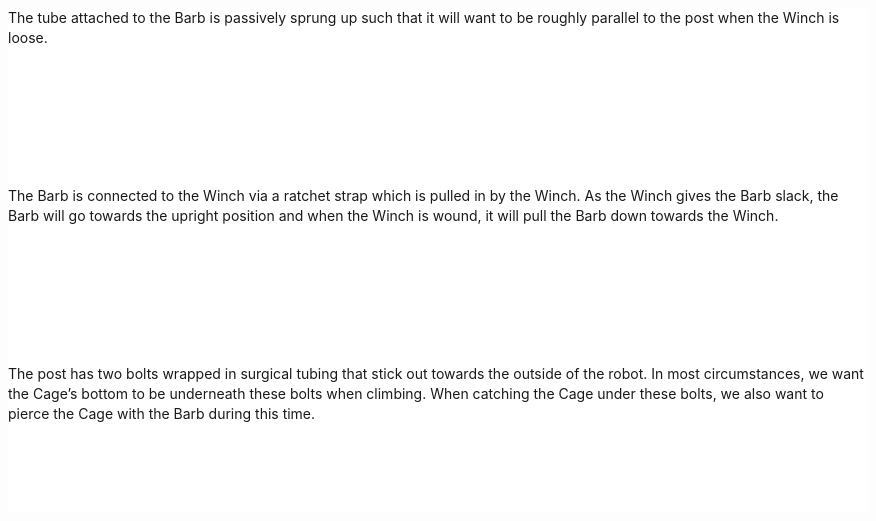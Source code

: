 The tube attached to the Barb is passively sprung up such that it will want to be roughly parallel to the post when the Winch is loose.

<p><br /> </p>

<div style={{ textAlign: 'center'}}><div style={{overflow: 'hidden', display: 'inline-block', margin: '0.00px 0.00px'}}><span style={{overflow: 'hidden', display: 'inline-block', margin: '0.00px 0.00px', border: '0.00px solid #000000', transform: 'rotate(0.00rad) translateZ(0px)',  width: '257.00px', height: '341.87px'}}><Image autoLoad={"true"} img={require("/static/media/Climb/p1/image_2.png")} style={{ width: '257.00px', height: '341.87px', marginLeft: '0.00px', marginTop: '0.00px', transform: 'rotate(0.00rad) translateZ(0px)', maxWidth: "none"}}></Image></span></div><div style={{overflow: 'hidden', display: 'inline-block', margin: '0.00px 0.00px'}}><span style={{overflow: 'hidden', display: 'inline-block', margin: '0.00px 0.00px', border: '0.00px solid #000000', transform: 'rotate(0.00rad) translateZ(0px)',  width: '186.32px', height: '331.23px'}}><Image autoLoad={"true"} img={require("/static/media/Climb/p1/image_3.jpg")} style={{ width: '186.32px', height: '331.23px', marginLeft: '0.00px', marginTop: '0.00px', transform: 'rotate(0.00rad) translateZ(0px)', maxWidth: "none"}}></Image></span></div></div>

<p><br /> </p>

The Barb is connected to the Winch via a ratchet strap which is pulled in by the Winch. As the Winch gives the Barb slack, the Barb will go towards the upright position and when the Winch is wound, it will pull the Barb down towards the Winch.

<p><br /> </p>

<div style={{ textAlign: 'center'}}><div style={{overflow: 'hidden', display: 'inline-block', margin: '0.00px 0.00px'}}><span style={{overflow: 'hidden', display: 'inline-block', margin: '0.00px 0.00px', border: '0.00px solid #000000', transform: 'rotate(0.00rad) translateZ(0px)',  width: '183.50px', height: '325.93px'}}><Image autoLoad={"true"} img={require("/static/media/Climb/p1/image_4.jpg")} style={{ width: '183.50px', height: '325.93px', marginLeft: '0.00px', marginTop: '0.00px', transform: 'rotate(0.00rad) translateZ(0px)', maxWidth: "none"}}></Image></span></div><div style={{overflow: 'hidden', display: 'inline-block', margin: '0.00px 0.00px'}}><span style={{overflow: 'hidden', display: 'inline-block', margin: '0.00px 0.00px', border: '0.00px solid #000000', transform: 'rotate(0.00rad) translateZ(0px)',  width: '184.00px', height: '324.77px'}}><Image autoLoad={"true"} img={require("/static/media/Climb/p1/image_5.jpg")} style={{ width: '184.00px', height: '324.77px', marginLeft: '0.00px', marginTop: '0.00px', transform: 'rotate(0.00rad) translateZ(0px)', maxWidth: "none"}}></Image></span></div></div>

<p><br /> </p>

The post has two bolts wrapped in surgical tubing that stick out towards the outside of the robot. In most circumstances, we want the Cage&rsquo;s bottom to be underneath these bolts when climbing. When catching the Cage under these bolts, we also want to pierce the Cage with the Barb during this time.

<p><br /> </p>

<div style={{ textAlign: 'center'}}><div style={{overflow: 'hidden', display: 'inline-block', margin: '0.00px 0.00px'}}><span style={{overflow: 'hidden', display: 'inline-block', margin: '0.00px 0.00px', border: '0.00px solid #000000', transform: 'rotate(0.00rad) translateZ(0px)',  width: '234.50px', height: '415.60px'}}><Image autoLoad={"true"} img={require("/static/media/Climb/p1/image_6.jpg")} style={{ width: '234.50px', height: '415.60px', marginLeft: '0.00px', marginTop: '0.00px', transform: 'rotate(0.00rad) translateZ(0px)', maxWidth: "none"}}></Image></span></div><div style={{overflow: 'hidden', display: 'inline-block', margin: '0.00px 0.00px'}}><span style={{overflow: 'hidden', display: 'inline-block', margin: '0.00px 0.00px', border: '0.00px solid #000000', transform: 'rotate(0.00rad) translateZ(0px)',  width: '261.50px', height: '418.00px'}}><Image autoLoad={"true"} img={require("/static/media/Climb/p1/image_7.jpg")} style={{ width: '261.50px', height: '467.44px', marginLeft: '0.00px', marginTop: '0.00px', transform: 'rotate(0.00rad) translateZ(0px)', maxWidth: "none"}}></Image></span></div></div>
